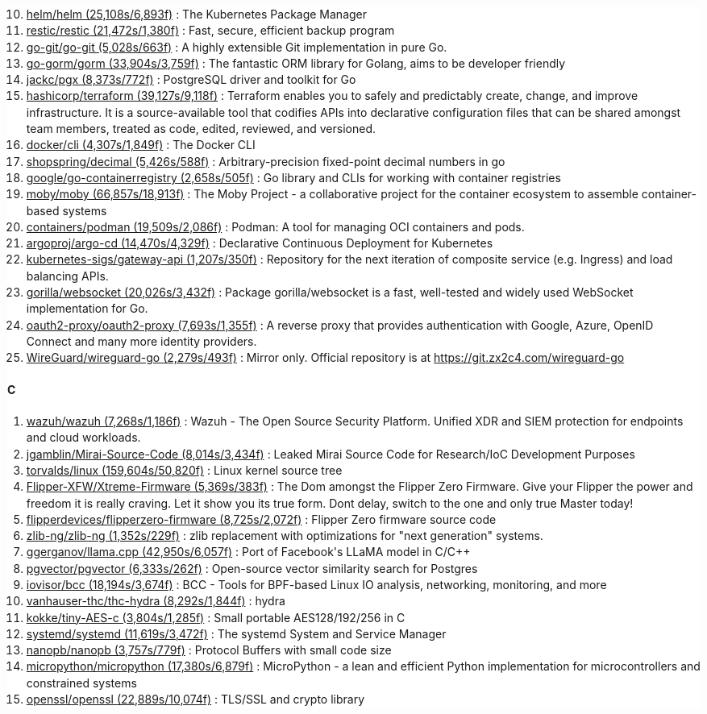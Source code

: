 10. [helm/helm (25,108s/6,893f)](https://github.com/helm/helm) : The Kubernetes Package Manager
11. [restic/restic (21,472s/1,380f)](https://github.com/restic/restic) : Fast, secure, efficient backup program
12. [go-git/go-git (5,028s/663f)](https://github.com/go-git/go-git) : A highly extensible Git implementation in pure Go.
13. [go-gorm/gorm (33,904s/3,759f)](https://github.com/go-gorm/gorm) : The fantastic ORM library for Golang, aims to be developer friendly
14. [jackc/pgx (8,373s/772f)](https://github.com/jackc/pgx) : PostgreSQL driver and toolkit for Go
15. [hashicorp/terraform (39,127s/9,118f)](https://github.com/hashicorp/terraform) : Terraform enables you to safely and predictably create, change, and improve infrastructure. It is a source-available tool that codifies APIs into declarative configuration files that can be shared amongst team members, treated as code, edited, reviewed, and versioned.
16. [docker/cli (4,307s/1,849f)](https://github.com/docker/cli) : The Docker CLI
17. [shopspring/decimal (5,426s/588f)](https://github.com/shopspring/decimal) : Arbitrary-precision fixed-point decimal numbers in go
18. [google/go-containerregistry (2,658s/505f)](https://github.com/google/go-containerregistry) : Go library and CLIs for working with container registries
19. [moby/moby (66,857s/18,913f)](https://github.com/moby/moby) : The Moby Project - a collaborative project for the container ecosystem to assemble container-based systems
20. [containers/podman (19,509s/2,086f)](https://github.com/containers/podman) : Podman: A tool for managing OCI containers and pods.
21. [argoproj/argo-cd (14,470s/4,329f)](https://github.com/argoproj/argo-cd) : Declarative Continuous Deployment for Kubernetes
22. [kubernetes-sigs/gateway-api (1,207s/350f)](https://github.com/kubernetes-sigs/gateway-api) : Repository for the next iteration of composite service (e.g. Ingress) and load balancing APIs.
23. [gorilla/websocket (20,026s/3,432f)](https://github.com/gorilla/websocket) : Package gorilla/websocket is a fast, well-tested and widely used WebSocket implementation for Go.
24. [oauth2-proxy/oauth2-proxy (7,693s/1,355f)](https://github.com/oauth2-proxy/oauth2-proxy) : A reverse proxy that provides authentication with Google, Azure, OpenID Connect and many more identity providers.
25. [WireGuard/wireguard-go (2,279s/493f)](https://github.com/WireGuard/wireguard-go) : Mirror only. Official repository is at https://git.zx2c4.com/wireguard-go

#### C
1. [wazuh/wazuh (7,268s/1,186f)](https://github.com/wazuh/wazuh) : Wazuh - The Open Source Security Platform. Unified XDR and SIEM protection for endpoints and cloud workloads.
2. [jgamblin/Mirai-Source-Code (8,014s/3,434f)](https://github.com/jgamblin/Mirai-Source-Code) : Leaked Mirai Source Code for Research/IoC Development Purposes
3. [torvalds/linux (159,604s/50,820f)](https://github.com/torvalds/linux) : Linux kernel source tree
4. [Flipper-XFW/Xtreme-Firmware (5,369s/383f)](https://github.com/Flipper-XFW/Xtreme-Firmware) : The Dom amongst the Flipper Zero Firmware. Give your Flipper the power and freedom it is really craving. Let it show you its true form. Dont delay, switch to the one and only true Master today!
5. [flipperdevices/flipperzero-firmware (8,725s/2,072f)](https://github.com/flipperdevices/flipperzero-firmware) : Flipper Zero firmware source code
6. [zlib-ng/zlib-ng (1,352s/229f)](https://github.com/zlib-ng/zlib-ng) : zlib replacement with optimizations for "next generation" systems.
7. [ggerganov/llama.cpp (42,950s/6,057f)](https://github.com/ggerganov/llama.cpp) : Port of Facebook's LLaMA model in C/C++
8. [pgvector/pgvector (6,333s/262f)](https://github.com/pgvector/pgvector) : Open-source vector similarity search for Postgres
9. [iovisor/bcc (18,194s/3,674f)](https://github.com/iovisor/bcc) : BCC - Tools for BPF-based Linux IO analysis, networking, monitoring, and more
10. [vanhauser-thc/thc-hydra (8,292s/1,844f)](https://github.com/vanhauser-thc/thc-hydra) : hydra
11. [kokke/tiny-AES-c (3,804s/1,285f)](https://github.com/kokke/tiny-AES-c) : Small portable AES128/192/256 in C
12. [systemd/systemd (11,619s/3,472f)](https://github.com/systemd/systemd) : The systemd System and Service Manager
13. [nanopb/nanopb (3,757s/779f)](https://github.com/nanopb/nanopb) : Protocol Buffers with small code size
14. [micropython/micropython (17,380s/6,879f)](https://github.com/micropython/micropython) : MicroPython - a lean and efficient Python implementation for microcontrollers and constrained systems
15. [openssl/openssl (22,889s/10,074f)](https://github.com/openssl/openssl) : TLS/SSL and crypto library